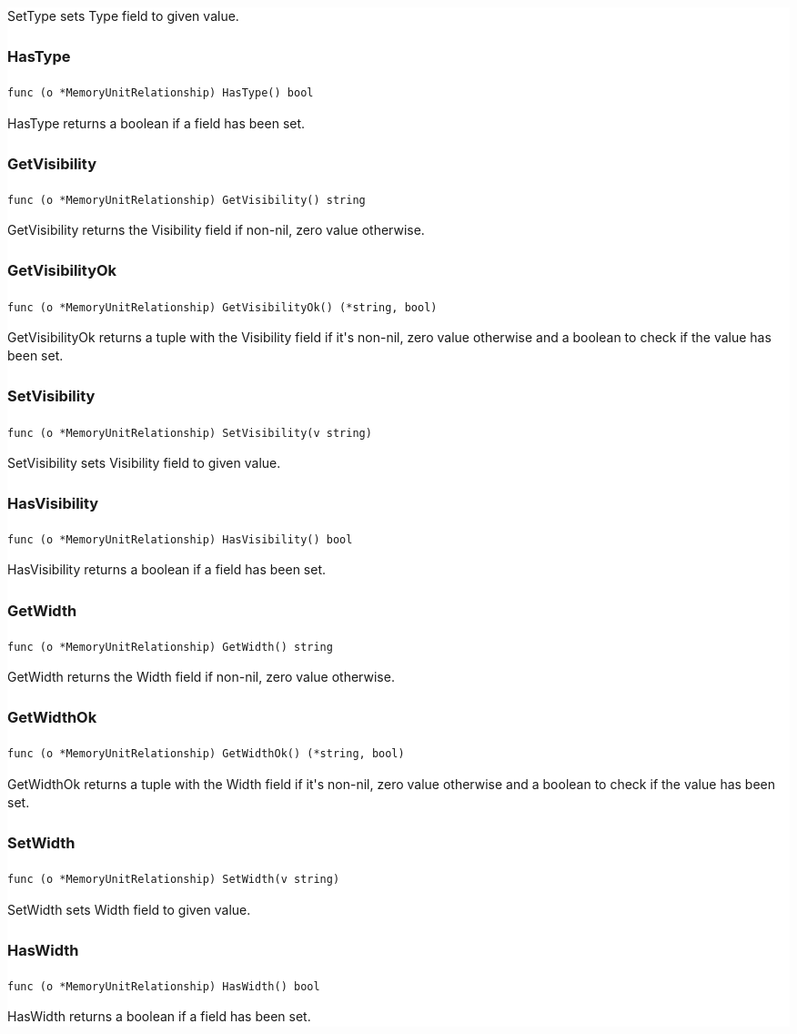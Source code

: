 SetType sets Type field to given value.

### HasType

`func (o *MemoryUnitRelationship) HasType() bool`

HasType returns a boolean if a field has been set.

### GetVisibility

`func (o *MemoryUnitRelationship) GetVisibility() string`

GetVisibility returns the Visibility field if non-nil, zero value otherwise.

### GetVisibilityOk

`func (o *MemoryUnitRelationship) GetVisibilityOk() (*string, bool)`

GetVisibilityOk returns a tuple with the Visibility field if it's non-nil, zero value otherwise
and a boolean to check if the value has been set.

### SetVisibility

`func (o *MemoryUnitRelationship) SetVisibility(v string)`

SetVisibility sets Visibility field to given value.

### HasVisibility

`func (o *MemoryUnitRelationship) HasVisibility() bool`

HasVisibility returns a boolean if a field has been set.

### GetWidth

`func (o *MemoryUnitRelationship) GetWidth() string`

GetWidth returns the Width field if non-nil, zero value otherwise.

### GetWidthOk

`func (o *MemoryUnitRelationship) GetWidthOk() (*string, bool)`

GetWidthOk returns a tuple with the Width field if it's non-nil, zero value otherwise
and a boolean to check if the value has been set.

### SetWidth

`func (o *MemoryUnitRelationship) SetWidth(v string)`

SetWidth sets Width field to given value.

### HasWidth

`func (o *MemoryUnitRelationship) HasWidth() bool`

HasWidth returns a boolean if a field has been set.
